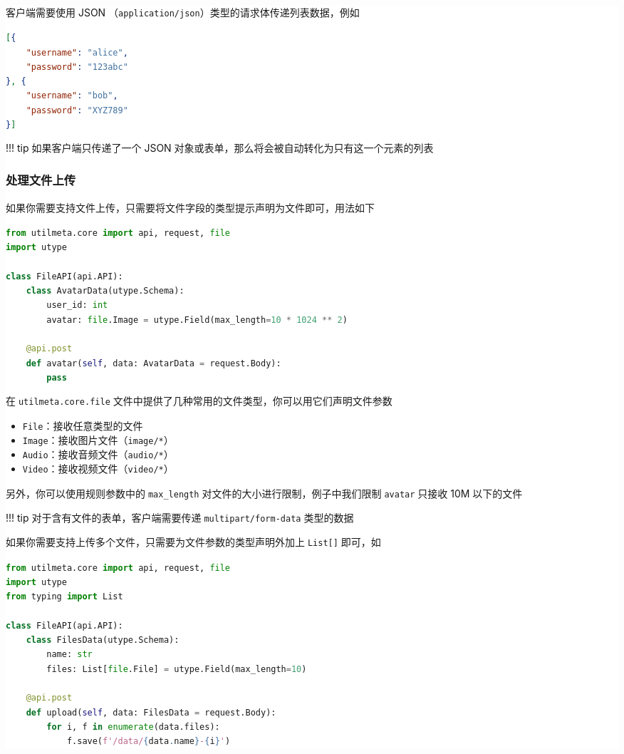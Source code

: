 客户端需要使用 JSON （`application/json`）类型的请求体传递列表数据，例如
```json
[{
	"username": "alice",
	"password": "123abc"
}, {
	"username": "bob",
	"password": "XYZ789"
}]
```

!!! tip
	如果客户端只传递了一个 JSON 对象或表单，那么将会被自动转化为只有这一个元素的列表

### 处理文件上传

如果你需要支持文件上传，只需要将文件字段的类型提示声明为文件即可，用法如下
```python  hl_lines="7"
from utilmeta.core import api, request, file
import utype

class FileAPI(api.API):
	class AvatarData(utype.Schema):
		user_id: int
		avatar: file.Image = utype.Field(max_length=10 * 1024 ** 2)
	
	@api.post
	def avatar(self, data: AvatarData = request.Body):
		pass
```

在 `utilmeta.core.file` 文件中提供了几种常用的文件类型，你可以用它们声明文件参数

* `File`：接收任意类型的文件
* `Image`：接收图片文件（`image/*`）
* `Audio`：接收音频文件（`audio/*`）
* `Video`：接收视频文件（`video/*`）

另外，你可以使用规则参数中的 `max_length` 对文件的大小进行限制，例子中我们限制 `avatar` 只接收 10M 以下的文件

!!! tip
	对于含有文件的表单，客户端需要传递 `multipart/form-data` 类型的数据

如果你需要支持上传多个文件，只需要为文件参数的类型声明外加上 `List[]`  即可，如
```python  hl_lines="8"
from utilmeta.core import api, request, file
import utype
from typing import List

class FileAPI(api.API):
	class FilesData(utype.Schema):
        name: str
        files: List[file.File] = utype.Field(max_length=10)

    @api.post
    def upload(self, data: FilesData = request.Body):
        for i, f in enumerate(data.files):
            f.save(f'/data/{data.name}-{i}')
```

